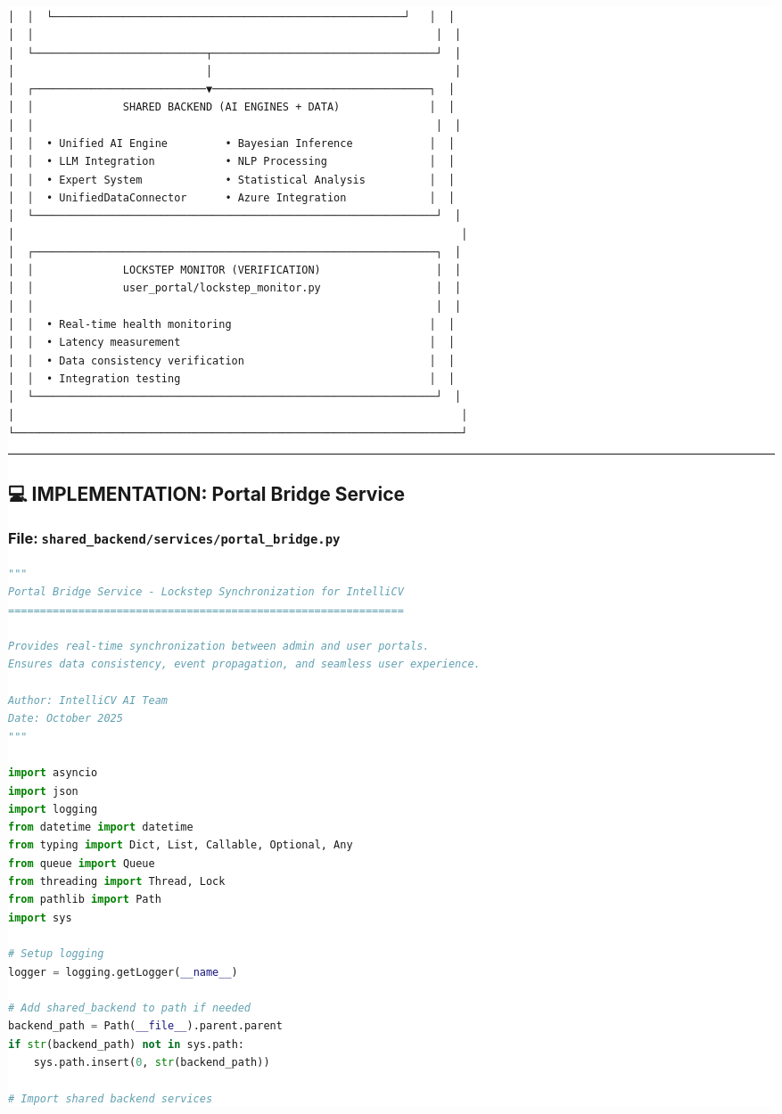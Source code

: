 ```
│  │  └───────────────────────────────────────────────────────┘   │  │
│  │                                                               │  │
│  └───────────────────────────┬───────────────────────────────────┘  │
│                              │                                      │
│  ┌───────────────────────────▼──────────────────────────────────┐  │
│  │              SHARED BACKEND (AI ENGINES + DATA)              │  │
│  │                                                               │  │
│  │  • Unified AI Engine         • Bayesian Inference            │  │
│  │  • LLM Integration           • NLP Processing                │  │
│  │  • Expert System             • Statistical Analysis          │  │
│  │  • UnifiedDataConnector      • Azure Integration             │  │
│  └───────────────────────────────────────────────────────────────┘  │
│                                                                      │
│  ┌───────────────────────────────────────────────────────────────┐  │
│  │              LOCKSTEP MONITOR (VERIFICATION)                  │  │
│  │              user_portal/lockstep_monitor.py                  │  │
│  │                                                               │  │
│  │  • Real-time health monitoring                               │  │
│  │  • Latency measurement                                       │  │
│  │  • Data consistency verification                             │  │
│  │  • Integration testing                                       │  │
│  └───────────────────────────────────────────────────────────────┘  │
│                                                                      │
└──────────────────────────────────────────────────────────────────────┘
```

---

## 💻 IMPLEMENTATION: Portal Bridge Service

### **File:** `shared_backend/services/portal_bridge.py`

```python
"""
Portal Bridge Service - Lockstep Synchronization for IntelliCV
==============================================================

Provides real-time synchronization between admin and user portals.
Ensures data consistency, event propagation, and seamless user experience.

Author: IntelliCV AI Team
Date: October 2025
"""

import asyncio
import json
import logging
from datetime import datetime
from typing import Dict, List, Callable, Optional, Any
from queue import Queue
from threading import Thread, Lock
from pathlib import Path
import sys

# Setup logging
logger = logging.getLogger(__name__)

# Add shared_backend to path if needed
backend_path = Path(__file__).parent.parent
if str(backend_path) not in sys.path:
    sys.path.insert(0, str(backend_path))

# Import shared backend services
```